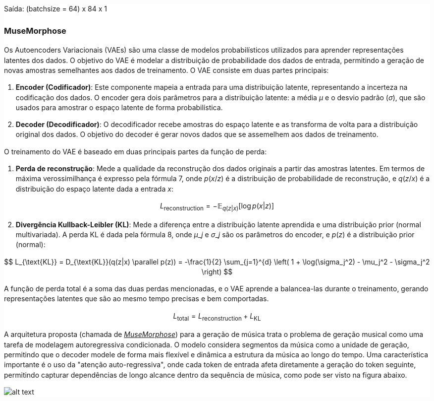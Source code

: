 Saída: (batchsize = 64) x 84 x 1



### MuseMorphose

Os Autoencoders Variacionais (VAEs) são uma classe de modelos probabilísticos utilizados para aprender representações latentes dos dados. O objetivo do VAE é modelar a distribuição de probabilidade dos dados de entrada, permitindo a geração de novas amostras semelhantes aos dados de treinamento. O VAE consiste em duas partes principais:

1. **Encoder (Codificador)**: Este componente mapeia a entrada para uma distribuição latente, representando a incerteza na codificação dos dados. O encoder gera dois parâmetros para a distribuição latente: a média $\mu$ e o desvio padrão ($\sigma$), que são usados para amostrar o espaço latente de forma probabilística.

2. **Decoder (Decodificador)**: O decodificador recebe amostras do espaço latente e as transforma de volta para a distribuição original dos dados. O objetivo do decoder é gerar novos dados que se assemelhem aos dados de treinamento.

O treinamento do VAE é baseado em duas principais partes da função de perda:

1. **Perda de reconstrução**: Mede a qualidade da reconstrução dos dados originais a partir das amostras latentes. Em termos de máxima verossimilhança é expresso pela fórmula 7, onde $p(x/z)$ é a distribuição de probabilidade de reconstrução, e $q(z/x)$ é a distribuição do espaço latente dada a entrada $x$:

$$
L_{\text{reconstruction}} = -\mathbb{E}_{q(z|x)}[\log p(x|z)]
$$

2. **Divergência Kullback-Leibler (KL)**: Mede a diferença entre a distribuição latente aprendida e uma distribuição prior (normal multivariada). A perda KL é dada pela fórmula 8, onde $\mu\_j$ e $\sigma\_j$ são os parâmetros do encoder, e $p(z)$ é a distribuição prior (normal):

$$
L_{\text{KL}} = D_{\text{KL}}(q(z|x) \parallel p(z)) = -\frac{1}{2} \sum_{j=1}^{d} \left( 1 + \log(\sigma_j^2) - \mu_j^2 - \sigma_j^2 \right)
$$

A função de perda total é a soma das duas perdas mencionadas, e o VAE aprende a balancea-las durante o treinamento, gerando representações latentes que são ao mesmo tempo precisas e bem comportadas.

$$
L_{\text{total}} = L_{\text{reconstruction}} + L_{\text{KL}}
$$

A arquitetura proposta (chamada de [*MuseMorphose*](https://arxiv.org/pdf/2105.04090)) para a geração de música trata o problema de geração musical como uma tarefa de modelagem autoregressiva condicionada. O modelo considera segmentos da música como a unidade de geração, permitindo que o decoder modele de forma mais flexível e dinâmica a estrutura da música ao longo do tempo. Uma característica importante é o uso da "atenção auto-regressiva", onde cada token de entrada afeta diretamente a geração do token seguinte, permitindo capturar dependências de longo alcance dentro da sequência de música, como pode ser visto na figura abaixo.

![alt text](aqr_vae.png)
